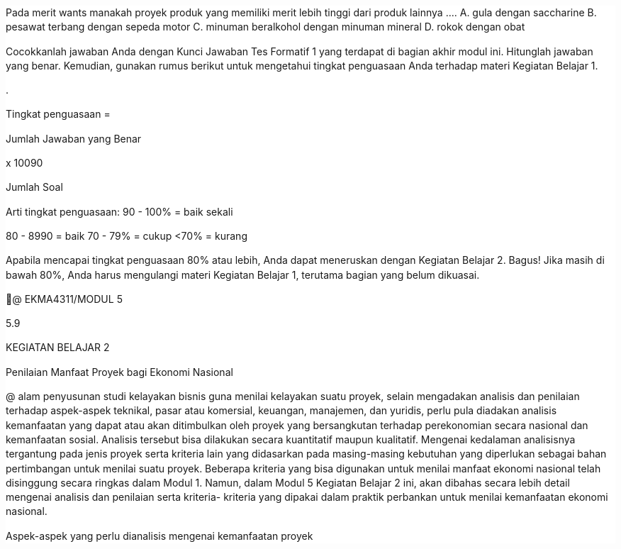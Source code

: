 Pada merit wants manakah proyek produk yang memiliki  merit lebih
tinggi dari produk lainnya ....
A.  gula dengan saccharine
B.  pesawat terbang dengan sepeda motor
C.  minuman beralkohol dengan minuman mineral
D.  rokok dengan obat

Cocokkanlah jawaban Anda dengan Kunci Jawaban Tes Formatif 1  yang
terdapat  di  bagian  akhir  modul  ini.  Hitunglah  jawaban  yang  benar.
Kemudian,  gunakan rumus  berikut  untuk  mengetahui  tingkat  penguasaan
Anda terhadap materi Kegiatan Belajar 1.

.

Tingkat penguasaan =

Jumlah Jawaban yang Benar

x 10090

Jumlah Soal

Arti tingkat penguasaan: 90 -  100% = baik sekali

80 -  8990  = baik
70 -  79% = cukup
<70% = kurang

Apabila  mencapai  tingkat  penguasaan  80%  atau  lebih,  Anda  dapat
meneruskan dengan Kegiatan Belajar 2.  Bagus! Jika masih di  bawah 80%,
Anda harus  mengulangi materi  Kegiatan  Belajar  1,  terutama bagian  yang
belum dikuasai.

@  EKMA4311/MODUL 5

5.9

KEGIATAN  BELAJAR 2

Penilaian Manfaat Proyek
bagi Ekonomi Nasional

@ alam penyusunan studi kelayakan bisnis guna menilai kelayakan suatu
proyek, selain mengadakan analisis dan penilaian terhadap aspek-aspek
teknikal, pasar atau komersial, keuangan, manajemen, dan yuridis, perlu pula
diadakan analisis kemanfaatan yang dapat atau akan ditimbulkan oleh proyek
yang bersangkutan terhadap perekonomian secara nasional dan kemanfaatan
sosial.  Analisis tersebut bisa dilakukan secara kuantitatif maupun kualitatif.
Mengenai kedalaman analisisnya tergantung pada jenis proyek serta kriteria
lain yang didasarkan pada masing-masing kebutuhan yang diperlukan sebagai
bahan pertimbangan untuk menilai suatu proyek. Beberapa kriteria yang bisa
digunakan untuk menilai manfaat ekonomi nasional telah disinggung secara
ringkas dalam Modul 1.  Namun, dalam Modul 5 Kegiatan Belajar 2 ini, akan
dibahas  secara  lebih  detail  mengenai  analisis  dan  penilaian  serta  kriteria-
kriteria  yang dipakai  dalam praktik perbankan untuk menilai  kemanfaatan
ekonomi nasional.

Aspek-aspek  yang  perlu  dianalisis  mengenai  kemanfaatan  proyek
